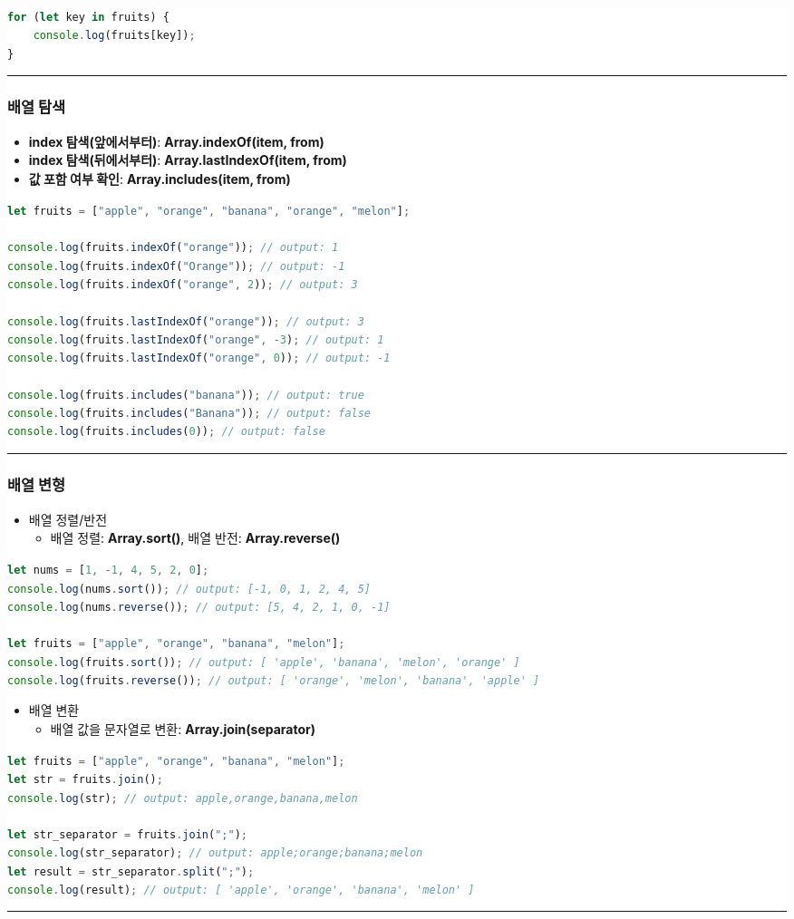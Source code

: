 ```jsx
for (let key in fruits) {
	console.log(fruits[key]);
}
```

---

### 배열 탐색

- **index 탐색(앞에서부터)**: **Array.indexOf(item, from)**
- **index 탐색(뒤에서부터)**: **Array.lastIndexOf(item, from)**
- **값 포함 여부 확인**: **Array.includes(item, from)**

```jsx
let fruits = ["apple", "orange", "banana", "orange", "melon"];

console.log(fruits.indexOf("orange")); // output: 1
console.log(fruits.indexOf("Orange")); // output: -1
console.log(fruits.indexOf("orange", 2)); // output: 3

console.log(fruits.lastIndexOf("orange")); // output: 3
console.log(fruits.lastIndexOf("orange", -3); // output: 1
console.log(fruits.lastIndexOf("orange", 0)); // output: -1

console.log(fruits.includes("banana")); // output: true
console.log(fruits.includes("Banana")); // output: false
console.log(fruits.includes(0)); // output: false
```

---

### 배열 변형

- 배열 정렬/반전
  - 배열 정렬: **Array.sort()**, 배열 반전: **Array.reverse()**

```jsx
let nums = [1, -1, 4, 5, 2, 0];
console.log(nums.sort()); // output: [-1, 0, 1, 2, 4, 5]
console.log(nums.reverse()); // output: [5, 4, 2, 1, 0, -1]

let fruits = ["apple", "orange", "banana", "melon"];
console.log(fruits.sort()); // output: [ 'apple', 'banana', 'melon', 'orange' ]
console.log(fruits.reverse()); // output: [ 'orange', 'melon', 'banana', 'apple' ]
```

- 배열 변환
  - 배열 값을 문자열로 변환: **Array.join(separator)**

```jsx
let fruits = ["apple", "orange", "banana", "melon"];
let str = fruits.join();
console.log(str); // output: apple,orange,banana,melon

let str_separator = fruits.join(";");
console.log(str_separator); // output: apple;orange;banana;melon
let result = str_separator.split(";");
console.log(result); // output: [ 'apple', 'orange', 'banana', 'melon' ]
```

---